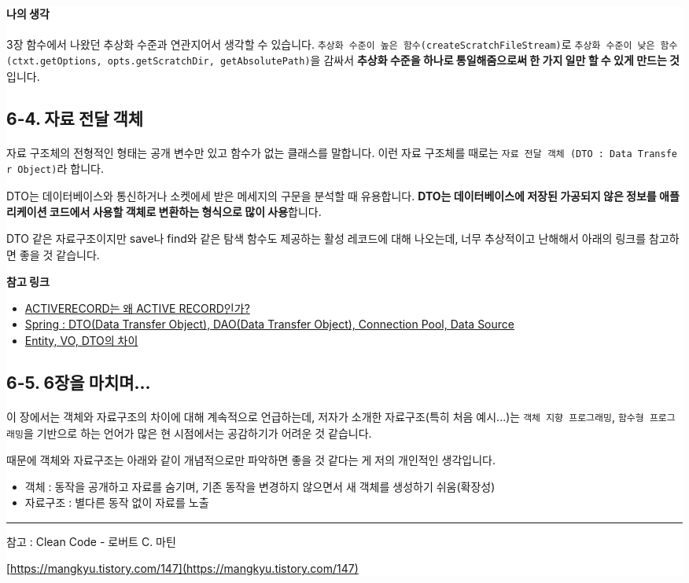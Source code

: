 

#### 나의 생각

3장 함수에서 나왔던 추상화 수준과 연관지어서 생각할 수 있습니다. `추상화 수준이 높은 함수(createScratchFileStream)`로 `추상화 수준이 낮은 함수(ctxt.getOptions, opts.getScratchDir, getAbsolutePath)`을 감싸서 **추상화 수준을 하나로 통일해줌으로써 한 가지 일만 할 수 있게 만드는 것**입니다.





## 6-4. 자료 전달 객체

자료 구조체의 전형적인 형태는 공개 변수만 있고 함수가 없는 클래스를 말합니다. 이런 자료 구조체를 때로는 `자료 전달 객체 (DTO : Data Transfer Object)`라 합니다. 

DTO는 데이터베이스와 통신하거나 소켓에세 받은 메세지의 구문을 분석할 때 유용합니다. **DTO는 데이터베이스에 저장된 가공되지 않은 정보를 애플리케이션 코드에서 사용할 객체로 변환하는 형식으로 많이 사용**합니다.

DTO 같은 자료구조이지만 save나 find와 같은 탐색 함수도 제공하는 활성 레코드에 대해 나오는데, 너무 추상적이고 난해해서 아래의 링크를 참고하면 좋을 것 같습니다.

**참고 링크**
- [ACTIVERECORD는 왜 ACTIVE RECORD인가?](http://guruble.com/activerecord%EB%8A%94-%EC%99%9C-active-record%EC%9D%B8%EA%B0%80/)
- [Spring : DTO(Data Transfer Object), DAO(Data Transfer Object), Connection Pool, Data Source](https://dev-splin.github.io/spring/Spring-DTO,DAO,Connection-Pool,Data-Source/)
- [Entity, VO, DTO의 차이](https://dev-splin.github.io/spring/Spring-Entity-DTO-VO/)





## 6-5. 6장을 마치며...

이 장에서는 객체와 자료구조의 차이에 대해 계속적으로 언급하는데, 저자가 소개한 자료구조(특히 처음 예시...)는 `객체 지향 프로그래밍`, `함수형 프로그래밍`을 기반으로 하는 언어가 많은 현 시점에서는 공감하기가 어려운 것 같습니다.

때문에 객체와 자료구조는 아래와 같이 개념적으로만 파악하면 좋을 것 같다는 게 저의 개인적인 생각입니다.

- 객체 : 동작을 공개하고 자료를 숨기며, 기존 동작을 변경하지 않으면서 새 객체를 생성하기 쉬움(확장성)
- 자료구조 : 별다른 동작 없이 자료를 노출



---

참고 : Clean Code - 로버트 C. 마틴

[https://mangkyu.tistory.com/147](https://mangkyu.tistory.com/147)
